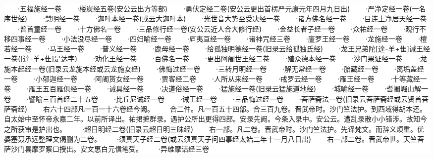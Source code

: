 　　·五福施经一卷
　　·楼炭经五卷(安公云出方等部)
　　·勇伏定经二卷(安公云更出首楞严元康元年四月九日出)
　　·严净定经一卷(一名序世经)
　　·慧明经一卷
　　·迦叶本经一卷(或云大迦叶本)
　　·光世音大势至受决经一卷
　　·诸方佛名经一卷
　　·目连上净居天经一卷
　　·普首童经一卷
　　·十方佛名一卷
　　·三品修行经一卷(安公云近人合大修行经)
　　·金益长者子经一卷
　　·众祐经一卷
　　·观行不移四事经一卷
　　·小法没尽经一卷
　　·四妇喻经一卷
　　·庐夷亘经一卷
　　·诸神咒经三卷
　　·廅罗王经一卷
　　·龙施经一卷
　　·檀若经一卷
　　·马王经一卷
　　·普义经一卷
　　·鹿母经一卷
　　·给孤独明德经一卷(旧录云给孤独氏经)
　　·龙王兄弟陀[達-羊+隹]诫王经一卷([達-羊+隹]是达字)
　　·劝化王经一卷
　　·百佛名一卷
　　·更出阿阇世王经二卷
　　·殖众德本经一卷
　　·沙门果证经一卷
　　·龙施本起经一卷(旧录云龙施本经或云龙施女经)
　　·佛悔过经一卷
　　·三转月明经一卷
　　·解无常经一卷
　　·胎藏经一卷
　　·离垢盖经一卷
　　·小郁迦经一卷
　　·阿阇贳女经一卷
　　·贾客经二卷
　　·人所从来经一卷
　　·戒罗云经一卷
　　·雁王经一卷
　　·十等藏经一卷
　　·雁王五百雁俱经一卷
　　·诫具经一卷
　　·决道俗经一卷
　　·猛施经一卷(旧录云猛施道地经)
　　·城喻经一卷
　　·耆阇崛山解一卷
　　·譬喻三百首经二十五卷
　　·比丘尼诫经一卷
　　·诫王经一卷
　　·三品悔过经一卷
　　·菩萨斋法一卷(旧录云菩萨斋经或云贤首菩萨斋经)
　　右六十四部凡一百一十六卷经今阙。
　　合二件。凡一百五十四部。合三百九卷。晋武帝时。沙门竺法护。到西域得胡本还。自太始中至怀帝永嘉二年。以前所译出。祐捃摭群录。遇护公所出更得四部。安录先阙。今条入录中。安公云。遭乱录散小小错涉。故知今之所获审是护出也。
　　·超日明经二卷(旧录云超日明三昧经)
　　右一部。凡二卷。晋武帝时。沙门竺法护。先译梵文。而辞义烦重。优婆塞聂承远整理文偈删为二卷。
　　·须真天子经二卷(或云须真天子问四事经太始二年十一月八日出)
　　右一部二卷。晋武帝世。天竺菩萨沙门昙摩罗察口授出。安文惠白元信笔受。
　　·异维摩诘经三卷
